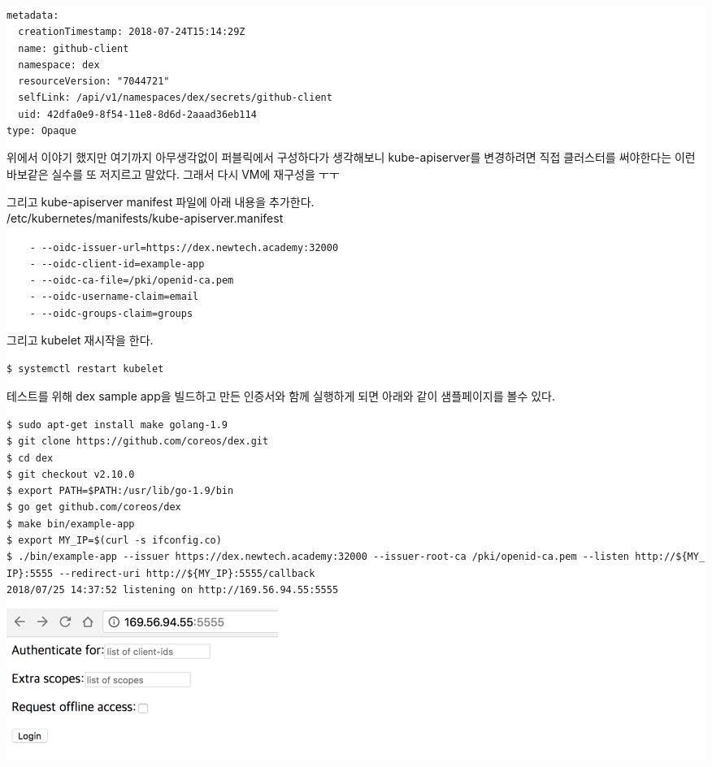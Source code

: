 ```
metadata:
  creationTimestamp: 2018-07-24T15:14:29Z
  name: github-client
  namespace: dex
  resourceVersion: "7044721"
  selfLink: /api/v1/namespaces/dex/secrets/github-client
  uid: 42dfa0e9-8f54-11e8-8d6d-2aaad36eb114
type: Opaque
```
위에서 이야기 했지만 여기까지 아무생각없이 퍼블릭에서 구성하다가 생각해보니 kube-apiserver를 변경하려면 직접 클러스터를 써야한다는 이런 바보같은 실수를 또 저지르고 말았다. 그래서 다시 VM에 재구성을 ㅜㅜ

그리고 kube-apiserver manifest 파일에 아래 내용을 추가한다.  
/etc/kubernetes/manifests/kube-apiserver.manifest

```
    - --oidc-issuer-url=https://dex.newtech.academy:32000
    - --oidc-client-id=example-app
    - --oidc-ca-file=/pki/openid-ca.pem
    - --oidc-username-claim=email
    - --oidc-groups-claim=groups
```

그리고 kubelet 재시작을 한다. 
```
$ systemctl restart kubelet
```

테스트를 위해 dex sample app을 빌드하고 만든 인증서와 함께 실행하게 되면 아래와 같이 샘플페이지를 볼수 있다. 
```
$ sudo apt-get install make golang-1.9
$ git clone https://github.com/coreos/dex.git
$ cd dex
$ git checkout v2.10.0
$ export PATH=$PATH:/usr/lib/go-1.9/bin
$ go get github.com/coreos/dex
$ make bin/example-app
$ export MY_IP=$(curl -s ifconfig.co)
$ ./bin/example-app --issuer https://dex.newtech.academy:32000 --issuer-root-ca /pki/openid-ca.pem --listen http://${MY_IP}:5555 --redirect-uri http://${MY_IP}:5555/callback
2018/07/25 14:37:52 listening on http://169.56.94.55:5555
```
![dex_sample](/images/dex_sample.png)
